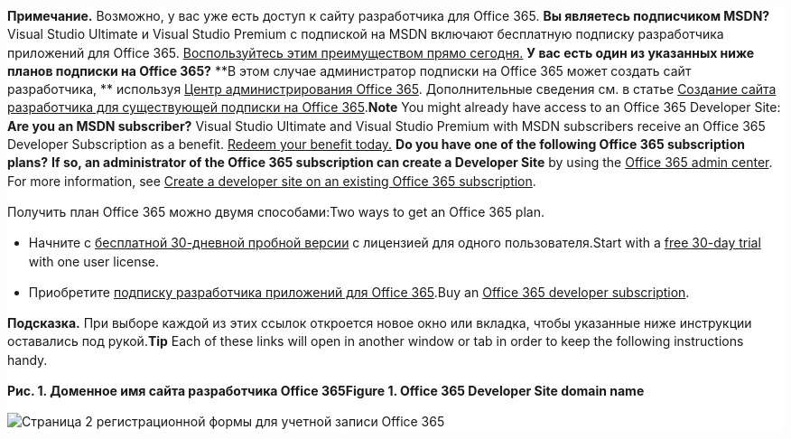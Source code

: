 
 

 <span data-ttu-id="82572-p107">**Примечание.** Возможно, у вас уже есть доступ к сайту разработчика для Office 365. **Вы являетесь подписчиком MSDN?** Visual Studio Ultimate и Visual Studio Premium с подпиской на MSDN включают бесплатную подписку разработчика приложений для Office 365. [Воспользуйтесь этим преимуществом прямо сегодня.](https://msdn.microsoft.com/subscriptions/manage/default.aspx) **У вас есть один из указанных ниже планов подписки на Office 365?** **В этом случае администратор подписки на Office 365 может создать сайт разработчика, ** используя [Центр администрирования Office 365](https://portal.microsoftonline.com/admin/default.aspx). Дополнительные сведения см. в статье [Создание сайта разработчика для существующей подписки на Office 365](create-a-developer-site-on-an-existing-office-365-subscription.md).</span><span class="sxs-lookup"><span data-stu-id="82572-p107">**Note**   You might already have access to an Office 365 Developer Site: **Are you an MSDN subscriber?** Visual Studio Ultimate and Visual Studio Premium with MSDN subscribers receive an Office 365 Developer Subscription as a benefit. [Redeem your benefit today.](https://msdn.microsoft.com/subscriptions/manage/default.aspx) **Do you have one of the following Office 365 subscription plans?** **If so, an administrator of the Office 365 subscription can create a Developer Site** by using the [Office 365 admin center](https://portal.microsoftonline.com/admin/default.aspx). For more information, see  [Create a developer site on an existing Office 365 subscription](create-a-developer-site-on-an-existing-office-365-subscription.md).</span></span> 
 

<span data-ttu-id="82572-132">Получить план Office 365 можно двумя способами:</span><span class="sxs-lookup"><span data-stu-id="82572-132">Two ways to get an Office 365 plan.</span></span> 
 

 

- <span data-ttu-id="82572-133">Начните с [бесплатной 30-дневной пробной версии](https://portal.microsoftonline.com/Signup/MainSignUp.aspx?OfferId=6881A1CB-F4EB-4db3-9F18-388898DAF510&amp;DL=DEVELOPERPACK) с лицензией для одного пользователя.</span><span class="sxs-lookup"><span data-stu-id="82572-133">Start with a  [free 30-day trial](https://portal.microsoftonline.com/Signup/MainSignUp.aspx?OfferId=6881A1CB-F4EB-4db3-9F18-388898DAF510&amp;DL=DEVELOPERPACK) with one user license.</span></span>
    
 
- <span data-ttu-id="82572-134">Приобретите [подписку разработчика приложений для Office 365](https://portal.microsoftonline.com/Signup/MainSignUp.aspx?OfferId=C69E7747-2566-4897-8CBA-B998ED3BAB88&amp;DL=DEVELOPERPACK).</span><span class="sxs-lookup"><span data-stu-id="82572-134">Buy an  [Office 365 developer subscription](https://portal.microsoftonline.com/Signup/MainSignUp.aspx?OfferId=C69E7747-2566-4897-8CBA-B998ED3BAB88&amp;DL=DEVELOPERPACK).</span></span> 
    
 

 <span data-ttu-id="82572-135">**Подсказка.** При выборе каждой из этих ссылок откроется новое окно или вкладка, чтобы указанные ниже инструкции оставались под рукой.</span><span class="sxs-lookup"><span data-stu-id="82572-135">**Tip**  Each of these links will open in another window or tab in order to keep the following instructions handy.</span></span>
 


<span data-ttu-id="82572-136">**Рис. 1. Доменное имя сайта разработчика Office 365**</span><span class="sxs-lookup"><span data-stu-id="82572-136">**Figure 1. Office 365 Developer Site domain name**</span></span>

 

 
![Страница 2 регистрационной формы для учетной записи Office 365](../images/ff384c69-56bf-4ceb-81c3-8b874e2407f0.png)
 

 